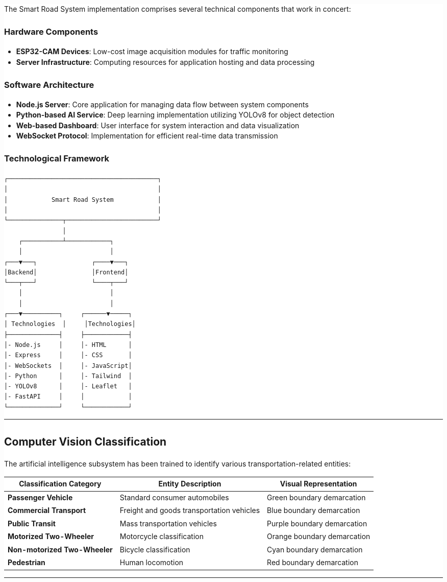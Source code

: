 The Smart Road System implementation comprises several technical components that work in concert:

### Hardware Components

- **ESP32-CAM Devices**: Low-cost image acquisition modules for traffic monitoring
- **Server Infrastructure**: Computing resources for application hosting and data processing

### Software Architecture

- **Node.js Server**: Core application for managing data flow between system components
- **Python-based AI Service**: Deep learning implementation utilizing YOLOv8 for object detection
- **Web-based Dashboard**: User interface for system interaction and data visualization
- **WebSocket Protocol**: Implementation for efficient real-time data transmission

### Technological Framework

```
┌─────────────────────────────────────────┐
│                                         │
│            Smart Road System            │
│                                         │
└───────────────┬─────────────────────────┘
                │
    ┌───────────┴────────────┐
    │                        │
┌───▼───┐               ┌────▼───┐
│Backend│               │Frontend│
└───┬───┘               └────┬───┘
    │                        │
    │                        │
┌───▼──────────┐     ┌──────▼─────┐
│ Technologies  │     │Technologies│
├──────────────┤     ├────────────┤
│- Node.js     │     │- HTML      │
│- Express     │     │- CSS       │
│- WebSockets  │     │- JavaScript│
│- Python      │     │- Tailwind  │
│- YOLOv8      │     │- Leaflet   │
│- FastAPI     │     │            │
└──────────────┘     └────────────┘
```

---

## Computer Vision Classification

The artificial intelligence subsystem has been trained to identify various transportation-related entities:

| Classification Category | Entity Description | Visual Representation |
|-------|-------------|----------------|
| **Passenger Vehicle** | Standard consumer automobiles | Green boundary demarcation |
| **Commercial Transport** | Freight and goods transportation vehicles | Blue boundary demarcation |
| **Public Transit** | Mass transportation vehicles | Purple boundary demarcation |
| **Motorized Two-Wheeler** | Motorcycle classification | Orange boundary demarcation |
| **Non-motorized Two-Wheeler** | Bicycle classification | Cyan boundary demarcation |
| **Pedestrian** | Human locomotion | Red boundary demarcation |

---